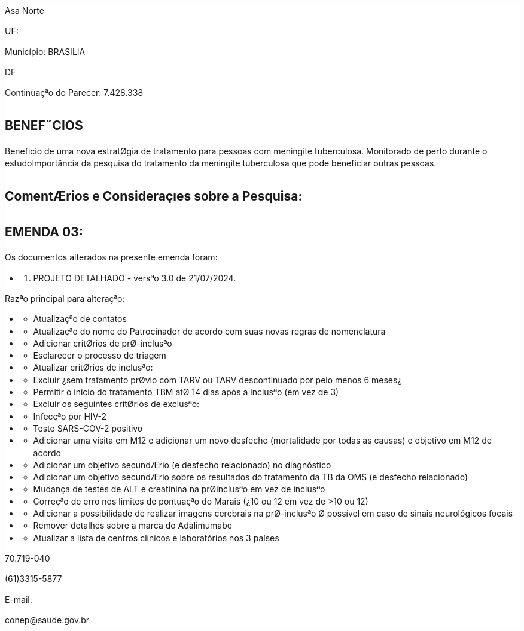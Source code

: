 Asa Norte

UF:

Município: BRASILIA

DF

Continuaçªo do Parecer: 7.428.338

## BENEF˝CIOS

Beneficio de uma nova estratØgia de tratamento para pessoas com meningite tuberculosa. Monitorado de perto durante o estudoImportância da pesquisa do tratamento da meningite tuberculosa que pode beneficiar outras pessoas.

## ComentÆrios e Consideraçıes sobre a Pesquisa:

## EMENDA 03:

Os documentos alterados na presente emenda foram:

- 1. PROJETO DETALHADO - versªo 3.0 de 21/07/2024.

Razªo principal para alteraçªo:

- - Atualizaçªo de contatos
- - Atualizaçªo do nome do Patrocinador de acordo com suas novas regras de nomenclatura
- - Adicionar critØrios de prØ-inclusªo
- - Esclarecer o processo de triagem
- - Atualizar critØrios de inclusªo:
- - Excluir ¿sem tratamento prØvio com TARV ou TARV descontinuado por pelo menos 6 meses¿
- - Permitir o início do tratamento TBM atØ 14 dias após a inclusªo (em vez de 3)
- - Excluir os seguintes critØrios de exclusªo:
- - Infecçªo por HIV-2
- - Teste SARS-COV-2 positivo
- - Adicionar uma visita em M12 e adicionar um novo desfecho (mortalidade por todas as causas) e objetivo em M12 de acordo
- - Adicionar um objetivo secundÆrio (e desfecho relacionado) no diagnóstico
- -  Adicionar um objetivo secundÆrio sobre os resultados do tratamento da TB da OMS (e desfecho relacionado)
- - Mudança de testes de ALT e creatinina na prØinclusªo em vez de inclusªo
- - Correçªo de erro nos limites de pontuaçªo do Marais (¿10 ou 12 em vez de &gt;10 ou 12)
- - Adicionar a possibilidade de realizar imagens cerebrais na prØ-inclusªo Ø possível em caso de sinais neurológicos focais
- - Remover detalhes sobre a marca do Adalimumabe
- - Atualizar a lista de centros clínicos e laboratórios nos 3 países

70.719-040

(61)3315-5877

E-mail:

conep@saude.gov.br
